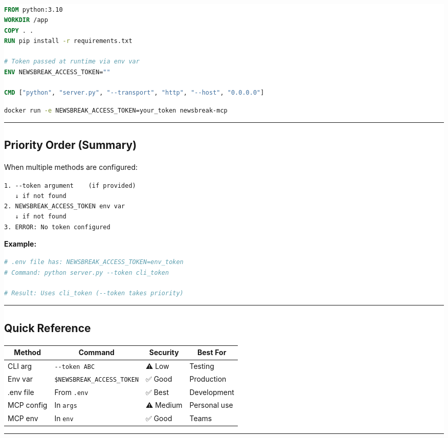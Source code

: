 ```dockerfile
FROM python:3.10
WORKDIR /app
COPY . .
RUN pip install -r requirements.txt

# Token passed at runtime via env var
ENV NEWSBREAK_ACCESS_TOKEN=""

CMD ["python", "server.py", "--transport", "http", "--host", "0.0.0.0"]
```

```bash
docker run -e NEWSBREAK_ACCESS_TOKEN=your_token newsbreak-mcp
```

---

## Priority Order (Summary)

When multiple methods are configured:

```
1. --token argument    (if provided)
   ↓ if not found
2. NEWSBREAK_ACCESS_TOKEN env var
   ↓ if not found
3. ERROR: No token configured
```

**Example:**
```bash
# .env file has: NEWSBREAK_ACCESS_TOKEN=env_token
# Command: python server.py --token cli_token

# Result: Uses cli_token (--token takes priority)
```

---

## Quick Reference

| Method | Command | Security | Best For |
|--------|---------|----------|----------|
| CLI arg | `--token ABC` | ⚠️ Low | Testing |
| Env var | `$NEWSBREAK_ACCESS_TOKEN` | ✅ Good | Production |
| .env file | From `.env` | ✅ Best | Development |
| MCP config | In `args` | ⚠️ Medium | Personal use |
| MCP env | In `env` | ✅ Good | Teams |

---
